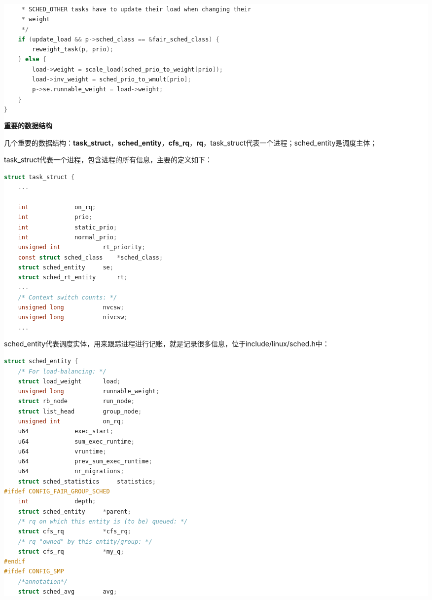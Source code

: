 ```c
	 * SCHED_OTHER tasks have to update their load when changing their
	 * weight
	 */
	if (update_load && p->sched_class == &fair_sched_class) {
		reweight_task(p, prio);
	} else {
		load->weight = scale_load(sched_prio_to_weight[prio]);
		load->inv_weight = sched_prio_to_wmult[prio];
		p->se.runnable_weight = load->weight;
	}
}
```



**重要的数据结构**

几个重要的数据结构：**task_struct**，**sched_entity**，**cfs_rq**，**rq**，task_struct代表一个进程；sched_entity是调度主体；

task_struct代表一个进程，包含进程的所有信息，主要的定义如下：

```c
struct task_struct {
	...
    
	int				on_rq;
	int				prio;
	int				static_prio;
	int				normal_prio;
	unsigned int			rt_priority;
	const struct sched_class	*sched_class;
	struct sched_entity		se;
	struct sched_rt_entity		rt;
	...
    /* Context switch counts: */
	unsigned long			nvcsw;
	unsigned long			nivcsw;
	...
```

sched_entity代表调度实体，用来跟踪进程进行记账，就是记录很多信息，位于include/linux/sched.h中：

```c
struct sched_entity {
	/* For load-balancing: */
	struct load_weight		load;
	unsigned long			runnable_weight;
	struct rb_node			run_node;
	struct list_head		group_node;
	unsigned int			on_rq;
	u64				exec_start;
	u64				sum_exec_runtime;
	u64				vruntime;
	u64				prev_sum_exec_runtime;
	u64				nr_migrations;
	struct sched_statistics		statistics;
#ifdef CONFIG_FAIR_GROUP_SCHED
	int				depth;
	struct sched_entity		*parent;
	/* rq on which this entity is (to be) queued: */
	struct cfs_rq			*cfs_rq;
	/* rq "owned" by this entity/group: */
	struct cfs_rq			*my_q;
#endif
#ifdef CONFIG_SMP
	/*annotation*/
	struct sched_avg		avg;
```